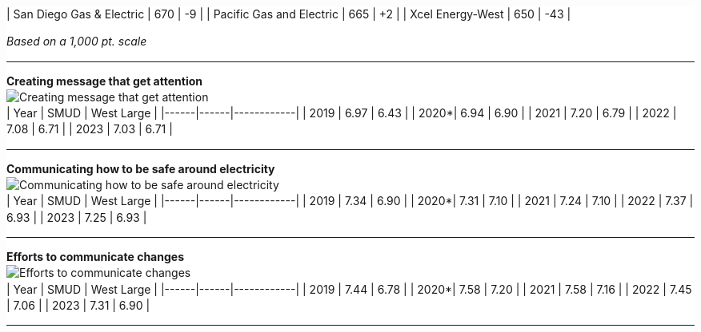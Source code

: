 | San Diego Gas & Electric        | 670   | -9      |
| Pacific Gas and Electric         | 665   | +2      |
| Xcel Energy-West                 | 650   | -43     |

*Based on a 1,000 pt. scale*

---

**Creating message that get attention**  
![Creating message that get attention](https://example.com/image1.png)  
| Year | SMUD | West Large |
|------|------|------------|
| 2019 | 6.97 | 6.43       |
| 2020*| 6.94 | 6.90       |
| 2021 | 7.20 | 6.79       |
| 2022 | 7.08 | 6.71       |
| 2023 | 7.03 | 6.71       |

---

**Communicating how to be safe around electricity**  
![Communicating how to be safe around electricity](https://example.com/image2.png)  
| Year | SMUD | West Large |
|------|------|------------|
| 2019 | 7.34 | 6.90       |
| 2020*| 7.31 | 7.10       |
| 2021 | 7.24 | 7.10       |
| 2022 | 7.37 | 6.93       |
| 2023 | 7.25 | 6.93       |

---

**Efforts to communicate changes**  
![Efforts to communicate changes](https://example.com/image3.png)  
| Year | SMUD | West Large |
|------|------|------------|
| 2019 | 7.44 | 6.78       |
| 2020*| 7.58 | 7.20       |
| 2021 | 7.58 | 7.16       |
| 2022 | 7.45 | 7.06       |
| 2023 | 7.31 | 6.90       |

---